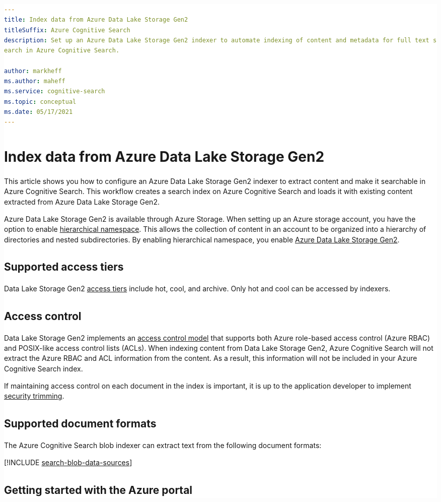 ```yaml
---
title: Index data from Azure Data Lake Storage Gen2
titleSuffix: Azure Cognitive Search
description: Set up an Azure Data Lake Storage Gen2 indexer to automate indexing of content and metadata for full text search in Azure Cognitive Search.

author: markheff
ms.author: maheff
ms.service: cognitive-search
ms.topic: conceptual
ms.date: 05/17/2021
---
```


# Index data from Azure Data Lake Storage Gen2

This article shows you how to configure an Azure Data Lake Storage Gen2 indexer to extract content and make it searchable in Azure Cognitive Search. This workflow creates a search index on Azure Cognitive Search and loads it with existing content extracted from Azure Data Lake Storage Gen2.

Azure Data Lake Storage Gen2 is available through Azure Storage. When setting up an Azure storage account, you have the option to enable [hierarchical namespace](../storage/blobs/data-lake-storage-namespace.md). This allows the collection of content in an account to be organized into a hierarchy of directories and nested subdirectories. By enabling hierarchical namespace, you enable [Azure Data Lake Storage Gen2](../storage/blobs/data-lake-storage-introduction.md).

## Supported access tiers

Data Lake Storage Gen2 [access tiers](../storage/blobs/access-tiers-overview.md) include hot, cool, and archive. Only hot and cool can be accessed by indexers.

## Access control

Data Lake Storage Gen2 implements an [access control model](../storage/blobs/data-lake-storage-access-control.md) that supports both Azure role-based access control (Azure RBAC) and POSIX-like access control lists (ACLs). When indexing content from Data Lake Storage Gen2, Azure Cognitive Search will not extract the Azure RBAC and ACL information from the content. As a result, this information will not be included in your Azure Cognitive Search index.

If maintaining access control on each document in the index is important, it is up to the application developer to implement [security trimming](./search-security-trimming-for-azure-search.md).

<a name="SupportedFormats"></a>

## Supported document formats

The Azure Cognitive Search blob indexer can extract text from the following document formats:

[!INCLUDE [search-blob-data-sources](../../includes/search-blob-data-sources.md)]

## Getting started with the Azure portal

